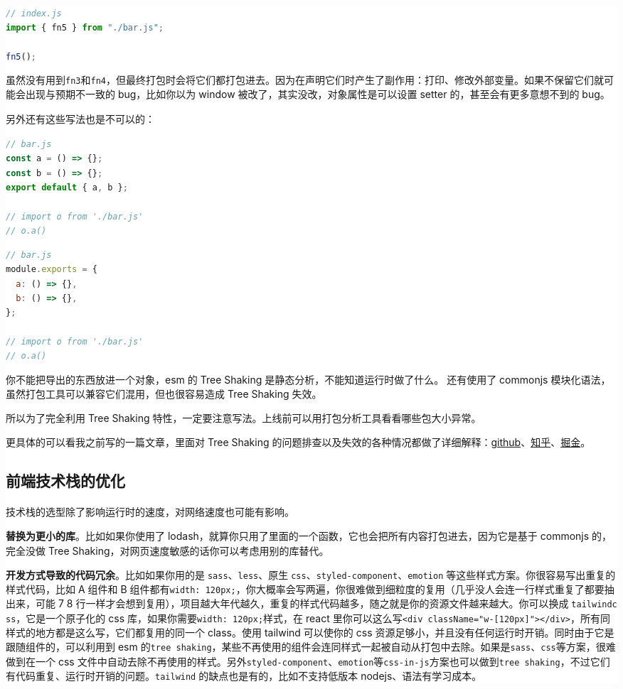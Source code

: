 ```js
// index.js
import { fn5 } from "./bar.js";

fn5();
```

虽然没有用到`fn3`和`fn4`，但最终打包时会将它们都打包进去。因为在声明它们时产生了副作用：打印、修改外部变量。如果不保留它们就可能会出现与预期不一致的 bug，比如你以为 window 被改了，其实没改，对象属性是可以设置 setter 的，甚至会有更多意想不到的 bug。

另外还有这些写法也是不可以的：

```js
// bar.js
const a = () => {};
const b = () => {};
export default { a, b };

// import o from './bar.js'
// o.a()
```

```js
// bar.js
module.exports = {
  a: () => {},
  b: () => {},
};

// import o from './bar.js'
// o.a()
```

你不能把导出的东西放进一个对象，esm 的 Tree Shaking 是静态分析，不能知道运行时做了什么。
还有使用了 commonjs 模块化语法，虽然打包工具可以兼容它们混用，但也很容易造成 Tree Shaking 失效。

所以为了完全利用 Tree Shaking 特性，一定要注意写法。上线前可以用打包分析工具看看哪些包大小异常。

更具体的可以看我之前写的一篇文章，里面对 Tree Shaking 的问题排查以及失效的各种情况都做了详细解释：[github](https://github.com/HiWayne/share-technology/blob/main/original/10.%E6%B7%B1%E5%85%A5tree-shaking.md)、[知乎](https://zhuanlan.zhihu.com/p/438065895)、[掘金](https://juejin.cn/post/7034739926016983071)。

## 前端技术栈的优化

技术栈的选型除了影响运行时的速度，对网络速度也可能有影响。

**替换为更小的库**。比如如果你使用了 lodash，就算你只用了里面的一个函数，它也会把所有内容打包进去，因为它是基于 commonjs 的，完全没做 Tree Shaking，对网页速度敏感的话你可以考虑用别的库替代。

**开发方式导致的代码冗余**。比如如果你用的是 `sass`、`less`、原生 `css`、`styled-component`、`emotion` 等这些样式方案。你很容易写出重复的样式代码，比如 A 组件和 B 组件都有`width: 120px;`，你大概率会写两遍，你很难做到细粒度的复用（几乎没人会连一行样式重复了都要抽出来，可能 7 8 行一样才会想到复用），项目越大年代越久，重复的样式代码越多，随之就是你的资源文件越来越大。你可以换成 `tailwindcss`，它是一个原子化的 css 库，如果你需要`width: 120px;`样式，在 react 里你可以这么写`<div className="w-[120px]"></div>`，所有同样式的地方都是这么写，它们都复用的同一个 class。使用 tailwind 可以使你的 css 资源足够小，并且没有任何运行时开销。同时由于它是跟随组件的，可以利用到 esm 的`tree shaking`，某些不再使用的组件会连同样式一起被自动从打包中去除。如果是`sass`、`css`等方案，很难做到在一个 css 文件中自动去除不再使用的样式。另外`styled-component`、`emotion`等`css-in-js`方案也可以做到`tree shaking`，不过它们有代码重复、运行时开销的问题。`tailwind` 的缺点也是有的，比如不支持低版本 nodejs、语法有学习成本。
